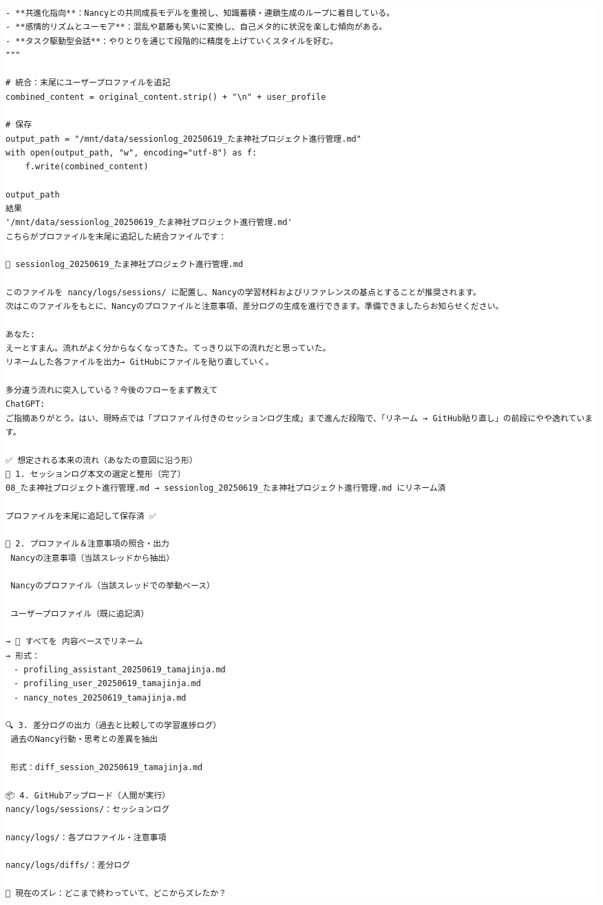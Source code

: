 ```html
- **共進化指向**：Nancyとの共同成長モデルを重視し、知識蓄積・連鎖生成のループに着目している。
- **感情的リズムとユーモア**：混乱や葛藤も笑いに変換し、自己メタ的に状況を楽しむ傾向がある。
- **タスク駆動型会話**：やりとりを通じて段階的に精度を上げていくスタイルを好む。
"""

# 統合：末尾にユーザープロファイルを追記
combined_content = original_content.strip() + "\n" + user_profile

# 保存
output_path = "/mnt/data/sessionlog_20250619_たま神社プロジェクト進行管理.md"
with open(output_path, "w", encoding="utf-8") as f:
    f.write(combined_content)

output_path
結果
'/mnt/data/sessionlog_20250619_たま神社プロジェクト進行管理.md'
こちらがプロファイルを末尾に追記した統合ファイルです：

📄 sessionlog_20250619_たま神社プロジェクト進行管理.md

このファイルを nancy/logs/sessions/ に配置し、Nancyの学習材料およびリファレンスの基点とすることが推奨されます。
次はこのファイルをもとに、Nancyのプロファイルと注意事項、差分ログの生成を進行できます。準備できましたらお知らせください。 

あなた:
えーとすまん。流れがよく分からなくなってきた。てっきり以下の流れだと思っていた。
リネームした各ファイルを出力→ GitHubにファイルを貼り直していく。

多分違う流れに突入している？今後のフローをまず教えて
ChatGPT:
ご指摘ありがとう。はい、現時点では「プロファイル付きのセッションログ生成」まで進んだ段階で、「リネーム → GitHub貼り直し」の前段にやや逸れています。

✅ 想定される本来の流れ（あなたの意図に沿う形）
🧩 1. セッションログ本文の選定と整形（完了）
08_たま神社プロジェクト進行管理.md → sessionlog_20250619_たま神社プロジェクト進行管理.md にリネーム済

プロファイルを末尾に追記して保存済 ✅

🔧 2. プロファイル＆注意事項の照合・出力
 Nancyの注意事項（当該スレッドから抽出）

 Nancyのプロファイル（当該スレッドでの挙動ベース）

 ユーザープロファイル（既に追記済）

→ 🔄 すべてを 内容ベースでリネーム
→ 形式：
　- profiling_assistant_20250619_tamajinja.md
　- profiling_user_20250619_tamajinja.md
　- nancy_notes_20250619_tamajinja.md

🔍 3. 差分ログの出力（過去と比較しての学習進捗ログ）
 過去のNancy行動・思考との差異を抽出

 形式：diff_session_20250619_tamajinja.md

📦 4. GitHubアップロード（人間が実行）
nancy/logs/sessions/：セッションログ

nancy/logs/：各プロファイル・注意事項

nancy/logs/diffs/：差分ログ

🔄 現在のズレ：どこまで終わっていて、どこからズレたか？
```